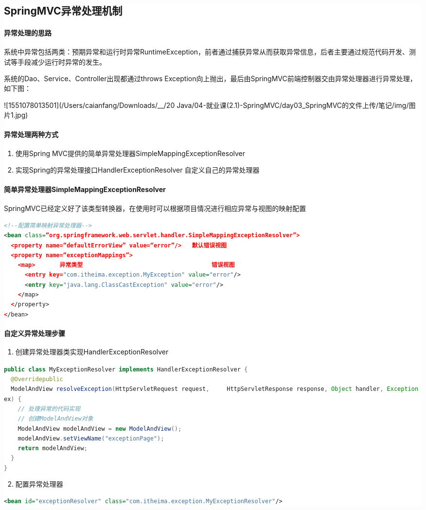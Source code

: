 ## SpringMVC异常处理机制

#### 异常处理的思路

系统中异常包括两类：预期异常和运行时异常RuntimeException，前者通过捕获异常从而获取异常信息，后者主要通过规范代码开发、测试等手段减少运行时异常的发生。

系统的Dao、Service、Controller出现都通过throws Exception向上抛出，最后由SpringMVC前端控制器交由异常处理器进行异常处理，如下图：

![1551078013501](/Users/caianfang/Downloads/__/20 Java/04-就业课(2.1)-SpringMVC/day03_SpringMVC的文件上传/笔记/img/图片1.jpg)

#### 异常处理两种方式

1. 使用Spring MVC提供的简单异常处理器SimpleMappingExceptionResolver

2. 实现Spring的异常处理接口HandlerExceptionResolver 自定义自己的异常处理器

#### 简单异常处理器SimpleMappingExceptionResolver

SpringMVC已经定义好了该类型转换器，在使用时可以根据项目情况进行相应异常与视图的映射配置

```xml
<!--配置简单映射异常处理器-->    
<bean class=“org.springframework.web.servlet.handler.SimpleMappingExceptionResolver”>    
  <property name=“defaultErrorView” value=“error”/>   默认错误视图    
  <property name=“exceptionMappings”>        
    <map>		异常类型		                             错误视图            
      <entry key="com.itheima.exception.MyException" value="error"/>            
      <entry key="java.lang.ClassCastException" value="error"/>        
    </map>    
  </property>
</bean>
```

#### 自定义异常处理步骤

1. 创建异常处理器类实现HandlerExceptionResolver

```java
public class MyExceptionResolver implements HandlerExceptionResolver {
  @Overridepublic 
  ModelAndView resolveException(HttpServletRequest request,     HttpServletResponse response, Object handler, Exception ex) {    
    // 处理异常的代码实现    
    // 创建ModelAndView对象    
    ModelAndView modelAndView = new ModelAndView();     
    modelAndView.setViewName("exceptionPage");    
    return modelAndView;    
  }
}
```

2. 配置异常处理器

```xml
<bean id="exceptionResolver" class="com.itheima.exception.MyExceptionResolver"/>
```
